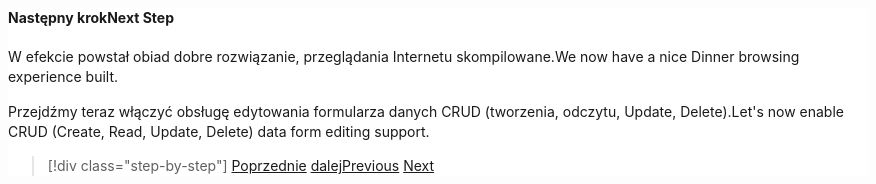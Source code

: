 #### <a name="next-step"></a><span data-ttu-id="d1f4b-292">Następny krok</span><span class="sxs-lookup"><span data-stu-id="d1f4b-292">Next Step</span></span>

<span data-ttu-id="d1f4b-293">W efekcie powstał obiad dobre rozwiązanie, przeglądania Internetu skompilowane.</span><span class="sxs-lookup"><span data-stu-id="d1f4b-293">We now have a nice Dinner browsing experience built.</span></span>

<span data-ttu-id="d1f4b-294">Przejdźmy teraz włączyć obsługę edytowania formularza danych CRUD (tworzenia, odczytu, Update, Delete).</span><span class="sxs-lookup"><span data-stu-id="d1f4b-294">Let's now enable CRUD (Create, Read, Update, Delete) data form editing support.</span></span>

> [!div class="step-by-step"]
> <span data-ttu-id="d1f4b-295">[Poprzednie](build-a-model-with-business-rule-validations.md)
> [dalej](provide-crud-create-read-update-delete-data-form-entry-support.md)</span><span class="sxs-lookup"><span data-stu-id="d1f4b-295">[Previous](build-a-model-with-business-rule-validations.md)
[Next](provide-crud-create-read-update-delete-data-form-entry-support.md)</span></span>
